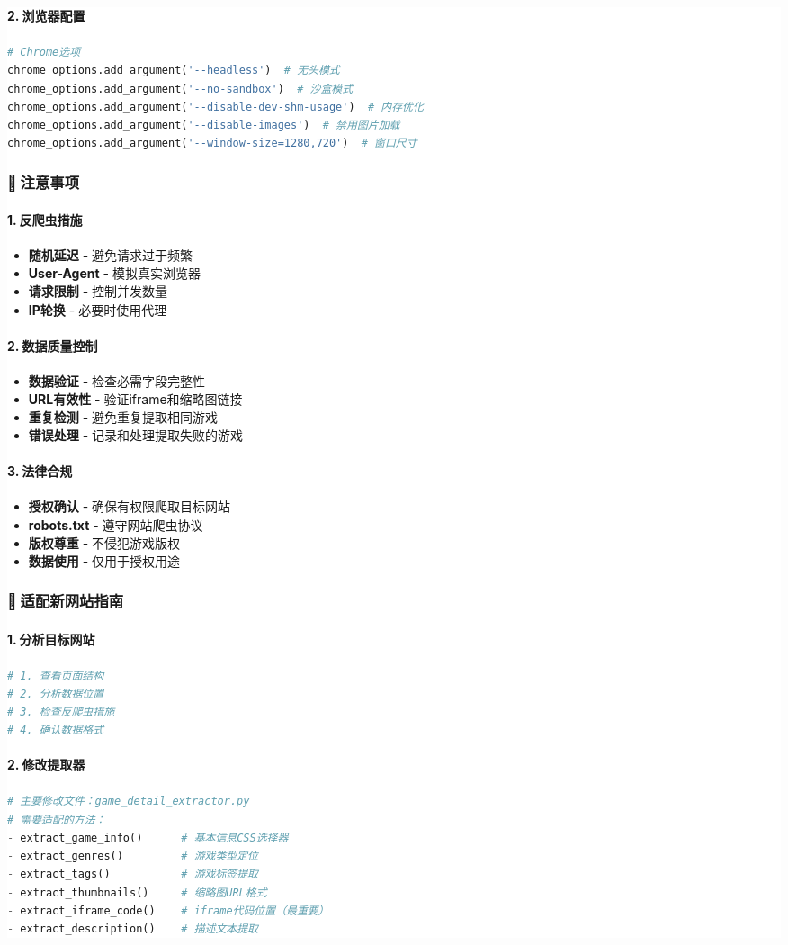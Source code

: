 #### 2. 浏览器配置
```python
# Chrome选项
chrome_options.add_argument('--headless')  # 无头模式
chrome_options.add_argument('--no-sandbox')  # 沙盒模式
chrome_options.add_argument('--disable-dev-shm-usage')  # 内存优化
chrome_options.add_argument('--disable-images')  # 禁用图片加载
chrome_options.add_argument('--window-size=1280,720')  # 窗口尺寸
```

### 🚨 注意事项

#### 1. 反爬虫措施
- **随机延迟** - 避免请求过于频繁
- **User-Agent** - 模拟真实浏览器
- **请求限制** - 控制并发数量
- **IP轮换** - 必要时使用代理

#### 2. 数据质量控制
- **数据验证** - 检查必需字段完整性
- **URL有效性** - 验证iframe和缩略图链接
- **重复检测** - 避免重复提取相同游戏
- **错误处理** - 记录和处理提取失败的游戏

#### 3. 法律合规
- **授权确认** - 确保有权限爬取目标网站
- **robots.txt** - 遵守网站爬虫协议
- **版权尊重** - 不侵犯游戏版权
- **数据使用** - 仅用于授权用途

### 🔄 适配新网站指南

#### 1. 分析目标网站
```bash
# 1. 查看页面结构
# 2. 分析数据位置
# 3. 检查反爬虫措施
# 4. 确认数据格式
```

#### 2. 修改提取器
```python
# 主要修改文件：game_detail_extractor.py
# 需要适配的方法：
- extract_game_info()      # 基本信息CSS选择器
- extract_genres()         # 游戏类型定位
- extract_tags()           # 游戏标签提取
- extract_thumbnails()     # 缩略图URL格式
- extract_iframe_code()    # iframe代码位置（最重要）
- extract_description()    # 描述文本提取
```
